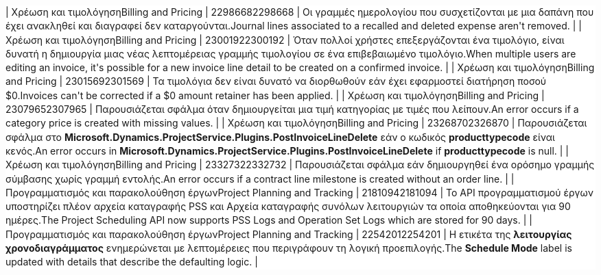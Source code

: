 | <span data-ttu-id="45c25-145">Χρέωση και τιμολόγηση</span><span class="sxs-lookup"><span data-stu-id="45c25-145">Billing and Pricing</span></span>           | <span data-ttu-id="45c25-146">2298668</span><span class="sxs-lookup"><span data-stu-id="45c25-146">2298668</span></span>              | <span data-ttu-id="45c25-147">Οι γραμμές ημερολογίου που συσχετίζονται με μια δαπάνη που έχει ανακληθεί και διαγραφεί δεν καταργούνται.</span><span class="sxs-lookup"><span data-stu-id="45c25-147">Journal lines associated to a recalled and deleted expense aren't removed.</span></span>                                                                                                                                     |
| <span data-ttu-id="45c25-148">Χρέωση και τιμολόγηση</span><span class="sxs-lookup"><span data-stu-id="45c25-148">Billing and Pricing</span></span>           | <span data-ttu-id="45c25-149">2300192</span><span class="sxs-lookup"><span data-stu-id="45c25-149">2300192</span></span>              | <span data-ttu-id="45c25-150">Όταν πολλοί χρήστες επεξεργάζονται ένα τιμολόγιο, είναι δυνατή η δημιουργία μιας νέας λεπτομέρειας γραμμής τιμολογίου σε ένα επιβεβαιωμένο τιμολόγιο.</span><span class="sxs-lookup"><span data-stu-id="45c25-150">When multiple users are editing an invoice, it's possible for a new invoice line detail to be created on a confirmed invoice.</span></span>                                                                                   |
| <span data-ttu-id="45c25-151">Χρέωση και τιμολόγηση</span><span class="sxs-lookup"><span data-stu-id="45c25-151">Billing and Pricing</span></span>           | <span data-ttu-id="45c25-152">2301569</span><span class="sxs-lookup"><span data-stu-id="45c25-152">2301569</span></span>              | <span data-ttu-id="45c25-153">Τα τιμολόγια δεν είναι δυνατό να διορθωθούν εάν έχει εφαρμοστεί διατήρηση ποσού \$0.</span><span class="sxs-lookup"><span data-stu-id="45c25-153">Invoices can't be corrected if a \$0 amount retainer has been applied.</span></span>                                                                                                                                        |
| <span data-ttu-id="45c25-154">Χρέωση και τιμολόγηση</span><span class="sxs-lookup"><span data-stu-id="45c25-154">Billing and Pricing</span></span>           | <span data-ttu-id="45c25-155">2307965</span><span class="sxs-lookup"><span data-stu-id="45c25-155">2307965</span></span>              | <span data-ttu-id="45c25-156">Παρουσιάζεται σφάλμα όταν δημιουργείται μια τιμή κατηγορίας με τιμές που λείπουν.</span><span class="sxs-lookup"><span data-stu-id="45c25-156">An error occurs if a category price is created with missing values.</span></span>                                                                                                                           |
| <span data-ttu-id="45c25-157">Χρέωση και τιμολόγηση</span><span class="sxs-lookup"><span data-stu-id="45c25-157">Billing and Pricing</span></span>           | <span data-ttu-id="45c25-158">2326870</span><span class="sxs-lookup"><span data-stu-id="45c25-158">2326870</span></span>              | <span data-ttu-id="45c25-159">Παρουσιάζεται σφάλμα στο **Microsoft.Dynamics.ProjectService.Plugins.PostInvoiceLineDelete** εάν ο κωδικός **producttypecode** είναι κενός.</span><span class="sxs-lookup"><span data-stu-id="45c25-159">An error occurs in **Microsoft.Dynamics.ProjectService.Plugins.PostInvoiceLineDelete** if **producttypecode** is null.</span></span>                                                                            |
| <span data-ttu-id="45c25-160">Χρέωση και τιμολόγηση</span><span class="sxs-lookup"><span data-stu-id="45c25-160">Billing and Pricing</span></span>           | <span data-ttu-id="45c25-161">2332732</span><span class="sxs-lookup"><span data-stu-id="45c25-161">2332732</span></span>              | <span data-ttu-id="45c25-162">Παρουσιάζεται σφάλμα εάν δημιουργηθεί ένα ορόσημο γραμμής σύμβασης χωρίς γραμμή εντολής.</span><span class="sxs-lookup"><span data-stu-id="45c25-162">An error occurs if a contract line milestone is created without an order line.</span></span>                                                                                                                |
| <span data-ttu-id="45c25-163">Προγραμματισμός και παρακολούθηση έργων</span><span class="sxs-lookup"><span data-stu-id="45c25-163">Project Planning and Tracking</span></span> | <span data-ttu-id="45c25-164">2181094</span><span class="sxs-lookup"><span data-stu-id="45c25-164">2181094</span></span>              | <span data-ttu-id="45c25-165">Το API προγραμματισμού έργων υποστηρίζει πλέον αρχεία καταγραφής PSS και Αρχεία καταγραφής συνόλων λειτουργιών τα οποία αποθηκεύονται για 90 ημέρες.</span><span class="sxs-lookup"><span data-stu-id="45c25-165">The Project Scheduling API now supports PSS Logs and Operation Set Logs which are stored for 90 days.</span></span>                                                                                                                  |
| <span data-ttu-id="45c25-166">Προγραμματισμός και παρακολούθηση έργων</span><span class="sxs-lookup"><span data-stu-id="45c25-166">Project Planning and Tracking</span></span> | <span data-ttu-id="45c25-167">2254201</span><span class="sxs-lookup"><span data-stu-id="45c25-167">2254201</span></span>              | <span data-ttu-id="45c25-168">Η ετικέτα της **λειτουργίας χρονοδιαγράμματος** ενημερώνεται με λεπτομέρειες που περιγράφουν τη λογική προεπιλογής.</span><span class="sxs-lookup"><span data-stu-id="45c25-168">The **Schedule Mode** label is updated with details that describe the defaulting logic.</span></span>                                                                                                                                      |